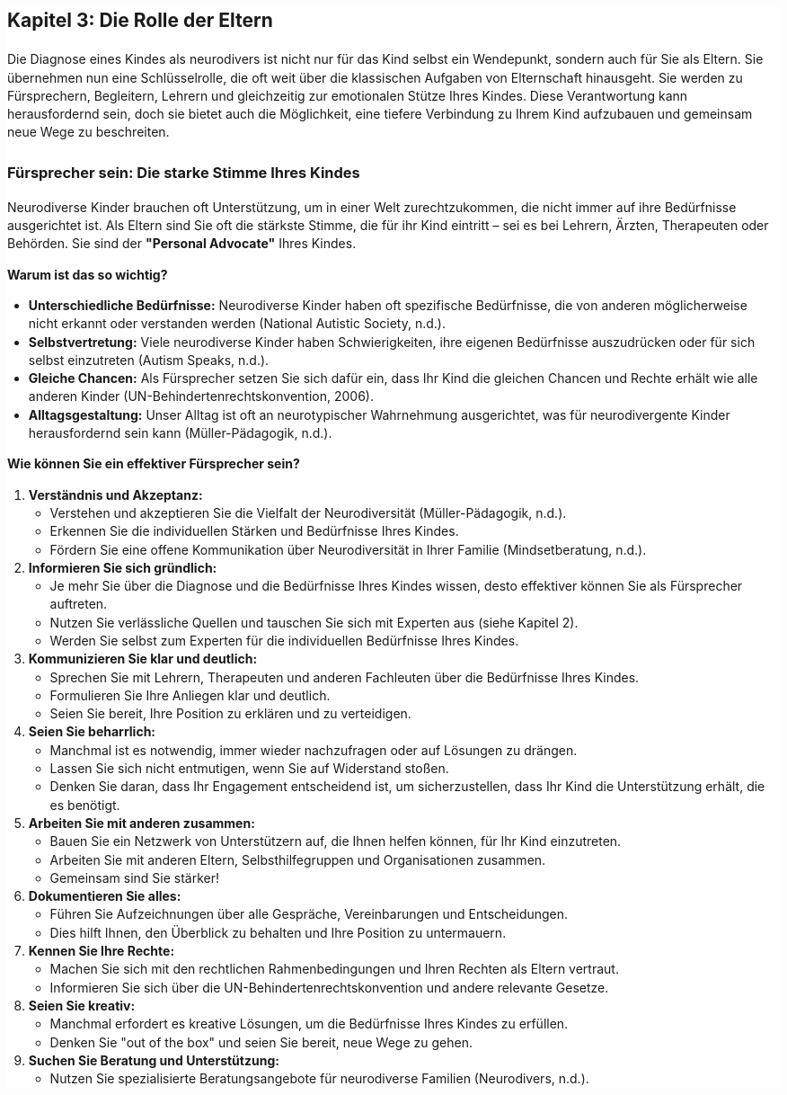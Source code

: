 ## Kapitel 3: Die Rolle der Eltern

Die Diagnose eines Kindes als neurodivers ist nicht nur für das Kind selbst ein Wendepunkt, sondern auch für Sie als Eltern. Sie übernehmen nun eine Schlüsselrolle, die oft weit über die klassischen Aufgaben von Elternschaft hinausgeht. Sie werden zu Fürsprechern, Begleitern, Lehrern und gleichzeitig zur emotionalen Stütze Ihres Kindes. Diese Verantwortung kann herausfordernd sein, doch sie bietet auch die Möglichkeit, eine tiefere Verbindung zu Ihrem Kind aufzubauen und gemeinsam neue Wege zu beschreiten.

### Fürsprecher sein: Die starke Stimme Ihres Kindes

Neurodiverse Kinder brauchen oft Unterstützung, um in einer Welt zurechtzukommen, die nicht immer auf ihre Bedürfnisse ausgerichtet ist. Als Eltern sind Sie oft die stärkste Stimme, die für ihr Kind eintritt – sei es bei Lehrern, Ärzten, Therapeuten oder Behörden. Sie sind der **"Personal Advocate"** Ihres Kindes.

**Warum ist das so wichtig?**

*   **Unterschiedliche Bedürfnisse:** Neurodiverse Kinder haben oft spezifische Bedürfnisse, die von anderen möglicherweise nicht erkannt oder verstanden werden (National Autistic Society, n.d.).
*   **Selbstvertretung:** Viele neurodiverse Kinder haben Schwierigkeiten, ihre eigenen Bedürfnisse auszudrücken oder für sich selbst einzutreten (Autism Speaks, n.d.).
*   **Gleiche Chancen:** Als Fürsprecher setzen Sie sich dafür ein, dass Ihr Kind die gleichen Chancen und Rechte erhält wie alle anderen Kinder (UN-Behindertenrechtskonvention, 2006).
*   **Alltagsgestaltung:** Unser Alltag ist oft an neurotypischer Wahrnehmung ausgerichtet, was für neurodivergente Kinder herausfordernd sein kann (Müller-Pädagogik, n.d.).

**Wie können Sie ein effektiver Fürsprecher sein?**

1.  **Verständnis und Akzeptanz:**
    *   Verstehen und akzeptieren Sie die Vielfalt der Neurodiversität (Müller-Pädagogik, n.d.).
    *   Erkennen Sie die individuellen Stärken und Bedürfnisse Ihres Kindes.
    *   Fördern Sie eine offene Kommunikation über Neurodiversität in Ihrer Familie (Mindsetberatung, n.d.).
2.  **Informieren Sie sich gründlich:**
    *   Je mehr Sie über die Diagnose und die Bedürfnisse Ihres Kindes wissen, desto effektiver können Sie als Fürsprecher auftreten.
    *   Nutzen Sie verlässliche Quellen und tauschen Sie sich mit Experten aus (siehe Kapitel 2).
    *   Werden Sie selbst zum Experten für die individuellen Bedürfnisse Ihres Kindes.
3.  **Kommunizieren Sie klar und deutlich:**
    *   Sprechen Sie mit Lehrern, Therapeuten und anderen Fachleuten über die Bedürfnisse Ihres Kindes.
    *   Formulieren Sie Ihre Anliegen klar und deutlich.
    *   Seien Sie bereit, Ihre Position zu erklären und zu verteidigen.
4.  **Seien Sie beharrlich:**
    *   Manchmal ist es notwendig, immer wieder nachzufragen oder auf Lösungen zu drängen.
    *   Lassen Sie sich nicht entmutigen, wenn Sie auf Widerstand stoßen.
    *   Denken Sie daran, dass Ihr Engagement entscheidend ist, um sicherzustellen, dass Ihr Kind die Unterstützung erhält, die es benötigt.
5.  **Arbeiten Sie mit anderen zusammen:**
    *   Bauen Sie ein Netzwerk von Unterstützern auf, die Ihnen helfen können, für Ihr Kind einzutreten.
    *   Arbeiten Sie mit anderen Eltern, Selbsthilfegruppen und Organisationen zusammen.
    *   Gemeinsam sind Sie stärker!
6.  **Dokumentieren Sie alles:**
    *   Führen Sie Aufzeichnungen über alle Gespräche, Vereinbarungen und Entscheidungen.
    *   Dies hilft Ihnen, den Überblick zu behalten und Ihre Position zu untermauern.
7.  **Kennen Sie Ihre Rechte:**
    *   Machen Sie sich mit den rechtlichen Rahmenbedingungen und Ihren Rechten als Eltern vertraut.
    *   Informieren Sie sich über die UN-Behindertenrechtskonvention und andere relevante Gesetze.
8.  **Seien Sie kreativ:**
    *   Manchmal erfordert es kreative Lösungen, um die Bedürfnisse Ihres Kindes zu erfüllen.
    *   Denken Sie "out of the box" und seien Sie bereit, neue Wege zu gehen.
9.  **Suchen Sie Beratung und Unterstützung:**
    *   Nutzen Sie spezialisierte Beratungsangebote für neurodiverse Familien (Neurodivers, n.d.).